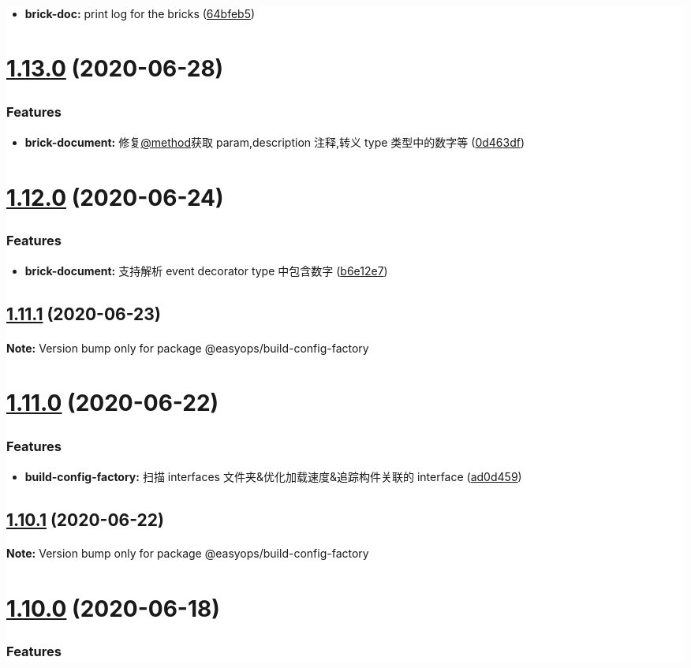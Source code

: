 - **brick-doc:** print log for the bricks ([64bfeb5](https://git.easyops.local/anyclouds/next-core/commits/64bfeb5))

# [1.13.0](https://git.easyops.local/anyclouds/next-core/compare/@easyops/build-config-factory@1.12.0...@easyops/build-config-factory@1.13.0) (2020-06-28)

### Features

- **brick-document:** 修复[@method](https://git.easyops.local/method)获取 param,description 注释,转义 type 类型中的数字等 ([0d463df](https://git.easyops.local/anyclouds/next-core/commits/0d463df))

# [1.12.0](https://git.easyops.local/anyclouds/next-core/compare/@easyops/build-config-factory@1.11.1...@easyops/build-config-factory@1.12.0) (2020-06-24)

### Features

- **brick-document:** 支持解析 event decorator type 中包含数字 ([b6e12e7](https://git.easyops.local/anyclouds/next-core/commits/b6e12e7))

## [1.11.1](https://git.easyops.local/anyclouds/next-core/compare/@easyops/build-config-factory@1.11.0...@easyops/build-config-factory@1.11.1) (2020-06-23)

**Note:** Version bump only for package @easyops/build-config-factory

# [1.11.0](https://git.easyops.local/anyclouds/next-core/compare/@easyops/build-config-factory@1.10.1...@easyops/build-config-factory@1.11.0) (2020-06-22)

### Features

- **build-config-factory:** 扫描 interfaces 文件夹&优化加载速度&追踪构件关联的 interface ([ad0d459](https://git.easyops.local/anyclouds/next-core/commits/ad0d459))

## [1.10.1](https://git.easyops.local/anyclouds/next-core/compare/@easyops/build-config-factory@1.10.0...@easyops/build-config-factory@1.10.1) (2020-06-22)

**Note:** Version bump only for package @easyops/build-config-factory

# [1.10.0](https://git.easyops.local/anyclouds/next-core/compare/@easyops/build-config-factory@1.9.10...@easyops/build-config-factory@1.10.0) (2020-06-18)

### Features
